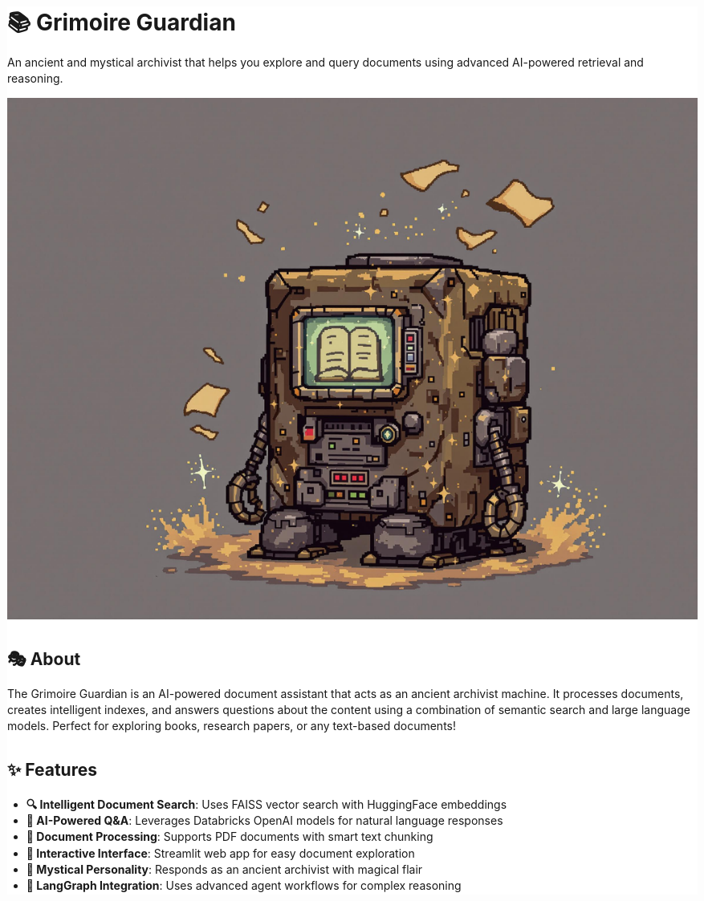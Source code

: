 # 📚 Grimoire Guardian

An ancient and mystical archivist that helps you explore and query documents using advanced AI-powered retrieval and reasoning.

![](./grimoire-guardian.jpg)

## 🎭 About

The Grimoire Guardian is an AI-powered document assistant that acts as an ancient archivist machine. It processes documents, creates intelligent indexes, and answers questions about the content using a combination of semantic search and large language models. Perfect for exploring books, research papers, or any text-based documents!

## ✨ Features

- **🔍 Intelligent Document Search**: Uses FAISS vector search with HuggingFace embeddings
- **🤖 AI-Powered Q&A**: Leverages Databricks OpenAI models for natural language responses
- **📖 Document Processing**: Supports PDF documents with smart text chunking
- **🎨 Interactive Interface**: Streamlit web app for easy document exploration
- **🧙 Mystical Personality**: Responds as an ancient archivist with magical flair
- **🔗 LangGraph Integration**: Uses advanced agent workflows for complex reasoning
